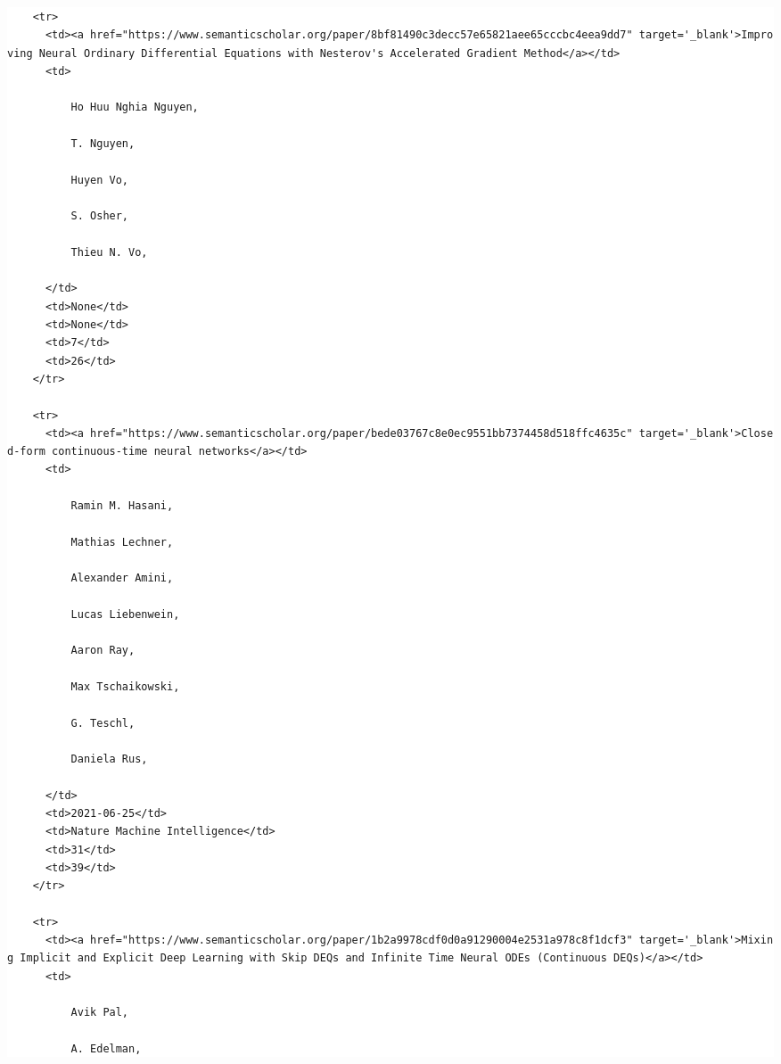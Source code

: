         <tr>
          <td><a href="https://www.semanticscholar.org/paper/8bf81490c3decc57e65821aee65cccbc4eea9dd7" target='_blank'>Improving Neural Ordinary Differential Equations with Nesterov's Accelerated Gradient Method</a></td>
          <td>
            
              Ho Huu Nghia Nguyen,
            
              T. Nguyen,
            
              Huyen Vo,
            
              S. Osher,
            
              Thieu N. Vo,
            
          </td>
          <td>None</td>
          <td>None</td>
          <td>7</td>
          <td>26</td>
        </tr>
    
        <tr>
          <td><a href="https://www.semanticscholar.org/paper/bede03767c8e0ec9551bb7374458d518ffc4635c" target='_blank'>Closed-form continuous-time neural networks</a></td>
          <td>
            
              Ramin M. Hasani,
            
              Mathias Lechner,
            
              Alexander Amini,
            
              Lucas Liebenwein,
            
              Aaron Ray,
            
              Max Tschaikowski,
            
              G. Teschl,
            
              Daniela Rus,
            
          </td>
          <td>2021-06-25</td>
          <td>Nature Machine Intelligence</td>
          <td>31</td>
          <td>39</td>
        </tr>
    
        <tr>
          <td><a href="https://www.semanticscholar.org/paper/1b2a9978cdf0d0a91290004e2531a978c8f1dcf3" target='_blank'>Mixing Implicit and Explicit Deep Learning with Skip DEQs and Infinite Time Neural ODEs (Continuous DEQs)</a></td>
          <td>
            
              Avik Pal,
            
              A. Edelman,
            
